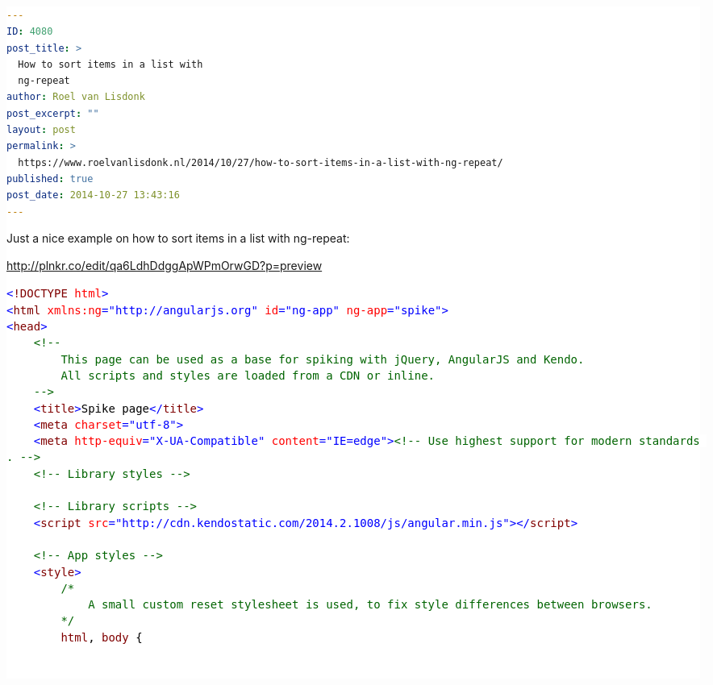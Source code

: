 ```yaml
---
ID: 4080
post_title: >
  How to sort items in a list with
  ng-repeat
author: Roel van Lisdonk
post_excerpt: ""
layout: post
permalink: >
  https://www.roelvanlisdonk.nl/2014/10/27/how-to-sort-items-in-a-list-with-ng-repeat/
published: true
post_date: 2014-10-27 13:43:16
---
```

<p>Just a nice example on how to sort items in a list with ng-repeat:</p>  <p><a title="http://plnkr.co/edit/qa6LdhDdggApWPmOrwGD?p=preview" href="http://plnkr.co/edit/qa6LdhDdggApWPmOrwGD?p=preview">http://plnkr.co/edit/qa6LdhDdggApWPmOrwGD?p=preview</a></p>  <pre class="code"><span style="background: white; color: blue">&lt;</span><span style="background: white; color: maroon">!DOCTYPE </span><span style="background: white; color: red">html</span><span style="background: white; color: blue">&gt;
&lt;</span><span style="background: white; color: maroon">html </span><span style="background: white; color: red">xmlns:ng</span><span style="background: white; color: blue">=&quot;http://angularjs.org&quot; </span><span style="background: white; color: red">id</span><span style="background: white; color: blue">=&quot;ng-app&quot; </span><span style="background: white; color: red">ng-app</span><span style="background: white; color: blue">=&quot;spike&quot;&gt;
&lt;</span><span style="background: white; color: maroon">head</span><span style="background: white; color: blue">&gt;
    </span><span style="background: white; color: #006400">&lt;!--
        This page can be used as a base for spiking with jQuery, AngularJS and Kendo.
        All scripts and styles are loaded from a CDN or inline.
    --&gt;
    </span><span style="background: white; color: blue">&lt;</span><span style="background: white; color: maroon">title</span><span style="background: white; color: blue">&gt;</span><span style="background: white; color: black">Spike page</span><span style="background: white; color: blue">&lt;/</span><span style="background: white; color: maroon">title</span><span style="background: white; color: blue">&gt;
    &lt;</span><span style="background: white; color: maroon">meta </span><span style="background: white; color: red">charset</span><span style="background: white; color: blue">=&quot;utf-8&quot;&gt;
    &lt;</span><span style="background: white; color: maroon">meta </span><span style="background: white; color: red">http-equiv</span><span style="background: white; color: blue">=&quot;X-UA-Compatible&quot; </span><span style="background: white; color: red">content</span><span style="background: white; color: blue">=&quot;IE=edge&quot;&gt;</span><span style="background: white; color: #006400">&lt;!-- Use highest support for modern standards . --&gt;
    &lt;!-- Library styles --&gt;
</span><span style="background: white; color: blue">
    </span><span style="background: white; color: #006400">&lt;!-- Library scripts --&gt;
</span><span style="background: white; color: blue">    &lt;</span><span style="background: white; color: maroon">script </span><span style="background: white; color: red">src</span><span style="background: white; color: blue">=&quot;http://cdn.kendostatic.com/2014.2.1008/js/angular.min.js&quot;&gt;&lt;/</span><span style="background: white; color: maroon">script</span><span style="background: white; color: blue">&gt;
</span><span style="background: white; color: blue">
    </span><span style="background: white; color: #006400">&lt;!-- App styles --&gt;
    </span><span style="background: white; color: blue">&lt;</span><span style="background: white; color: maroon">style</span><span style="background: white; color: blue">&gt;
        </span><span style="background: white; color: #006400">/*
            A small custom reset stylesheet is used, to fix style differences between browsers.
        */
        </span><span style="background: white; color: maroon">html</span><span style="background: white; color: black">, </span><span style="background: white; color: maroon">body </span><span style="background: white; color: black">{